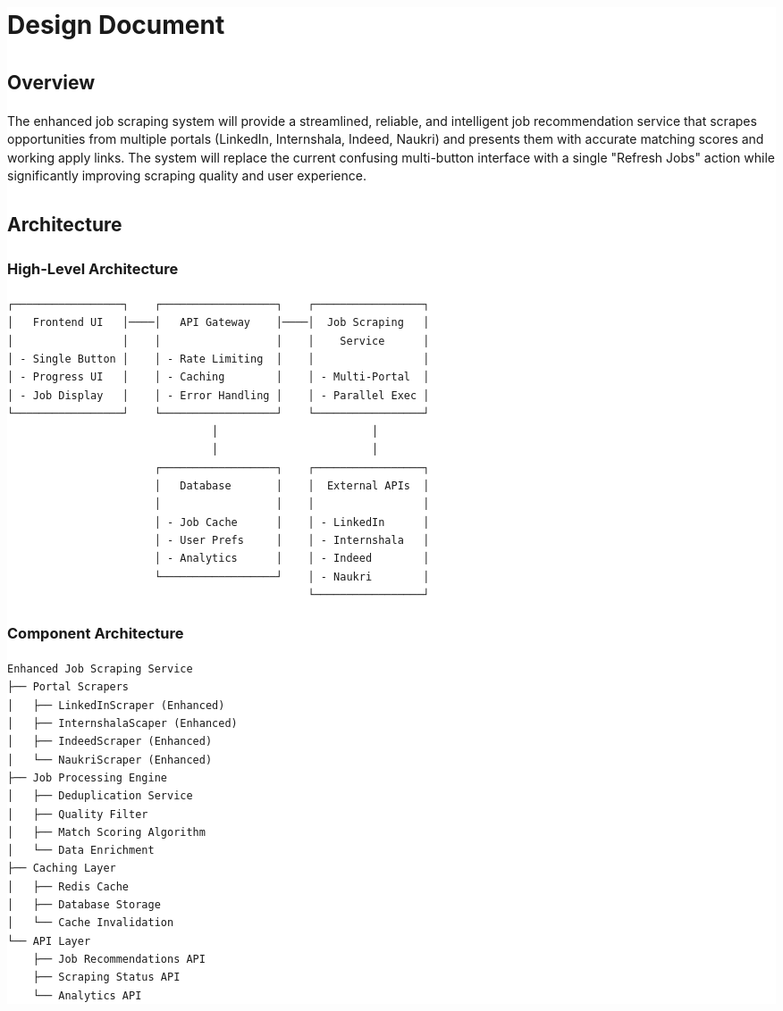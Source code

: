 # Design Document

## Overview

The enhanced job scraping system will provide a streamlined, reliable, and intelligent job recommendation service that scrapes opportunities from multiple portals (LinkedIn, Internshala, Indeed, Naukri) and presents them with accurate matching scores and working apply links. The system will replace the current confusing multi-button interface with a single "Refresh Jobs" action while significantly improving scraping quality and user experience.

## Architecture

### High-Level Architecture

```
┌─────────────────┐    ┌──────────────────┐    ┌─────────────────┐
│   Frontend UI   │────│   API Gateway    │────│  Job Scraping   │
│                 │    │                  │    │    Service      │
│ - Single Button │    │ - Rate Limiting  │    │                 │
│ - Progress UI   │    │ - Caching        │    │ - Multi-Portal  │
│ - Job Display   │    │ - Error Handling │    │ - Parallel Exec │
└─────────────────┘    └──────────────────┘    └─────────────────┘
                                │                        │
                                │                        │
                       ┌──────────────────┐    ┌─────────────────┐
                       │   Database       │    │  External APIs  │
                       │                  │    │                 │
                       │ - Job Cache      │    │ - LinkedIn      │
                       │ - User Prefs     │    │ - Internshala   │
                       │ - Analytics      │    │ - Indeed        │
                       └──────────────────┘    │ - Naukri        │
                                               └─────────────────┘
```

### Component Architecture

```
Enhanced Job Scraping Service
├── Portal Scrapers
│   ├── LinkedInScraper (Enhanced)
│   ├── InternshalaScaper (Enhanced)
│   ├── IndeedScraper (Enhanced)
│   └── NaukriScraper (Enhanced)
├── Job Processing Engine
│   ├── Deduplication Service
│   ├── Quality Filter
│   ├── Match Scoring Algorithm
│   └── Data Enrichment
├── Caching Layer
│   ├── Redis Cache
│   ├── Database Storage
│   └── Cache Invalidation
└── API Layer
    ├── Job Recommendations API
    ├── Scraping Status API
    └── Analytics API
```
